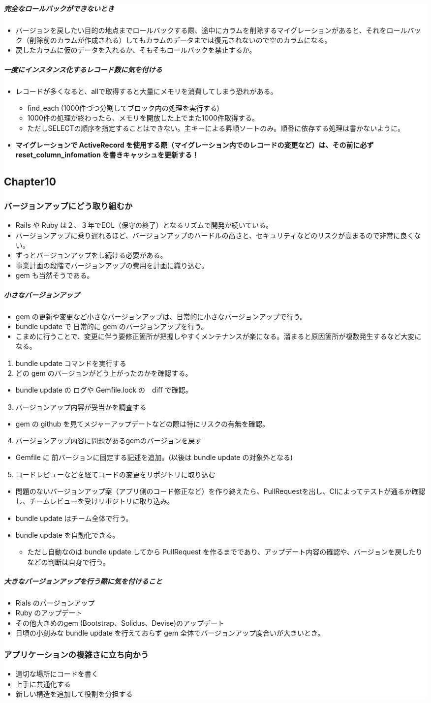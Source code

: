 ##### 完全なロールバックができないとき
- バージョンを戻したい目的の地点までロールバックする際、途中にカラムを削除するマイグレーションがあると、それをロールバック（削除前のカラムが作成される）してもカラムのデータまでは復元されないので空のカラムになる。
- 戻したカラムに仮のデータを入れるか、そもそもロールバックを禁止するか。

##### 一度にインスタンス化するレコード数に気を付ける
- レコードが多くなると、allで取得すると大量にメモリを消費してしまう恐れがある。
  - find_each (1000件づつ分割してブロック内の処理を実行する)
  - 1000件の処理が終わったら、メモリを開放した上でまた1000件取得する。
  - ただしSELECTの順序を指定することはできない。主キーによる昇順ソートのみ。順番に依存する処理は書かないように。

- **マイグレーションで ActiveRecord を使用する際（マイグレーション内でのレコードの変更など）は、その前に必ず reset_column_infomation を書きキャッシュを更新する！**

## Chapter10
### バージョンアップにどう取り組むか
- Rails や Ruby は２、３年でEOL（保守の終了）となるリズムで開発が続いている。
- バージョンアップに乗り遅れるほど、バージョンアップのハードルの高さと、セキュリティなどのリスクが高まるので非常に良くない。
- ずっとバージョンアップをし続ける必要がある。
- 事業計画の段階でバージョンアップの費用を計画に織り込む。
- gem も当然そうである。

##### 小さなバージョンアップ
- gem の更新や変更など小さなバージョンアップは、日常的に小さなバージョンアップで行う。
- bundle update で 日常的に gem のバージョンアップを行う。
- こまめに行うことで、変更に伴う要修正箇所が把握しやすくメンテナンスが楽になる。溜まると原因箇所が複数発生するなど大変になる。
1. bundle update コマンドを実行する
2. どの gem のバージョンがどう上がったのかを確認する。
  - bundle update の ログや Gemfile.lock の　diff で確認。
3. バージョンアップ内容が妥当かを調査する
  - gem の github を見てメジャーアップデートなどの際は特にリスクの有無を確認。
4. バージョンアップ内容に問題があるgemのバージョンを戻す
  - Gemfile に 前バージョンに固定する記述を追加。(以後は bundle update の対象外となる)  
5. コードレビューなどを経てコードの変更をリポジトリに取り込む
  - 問題のないバージョンアップ案（アプリ側のコード修正など）を作り終えたら、PullRequestを出し、CIによってテストが通るか確認し、チームレビューを受けリポジトリに取り込み。

- bundle update はチーム全体で行う。
- bundle update を自動化できる。
  - ただし自動なのは bundle update してから PullRequest を作るまでであり、アップデート内容の確認や、バージョンを戻したりなどの判断は自身で行う。

##### 大きなバージョンアップを行う際に気を付けること
- Rials のバージョンアップ
- Ruby のアップデート
- その他大きめのgem (Bootstrap、Solidus、Devise)のアップデート
- 日頃の小刻みな bundle update を行えておらず gem 全体でバージョンアップ度合いが大きいとき。

### アプリケーションの複雑さに立ち向かう
- 適切な場所にコードを書く
- 上手に共通化する
- 新しい構造を追加して役割を分担する
